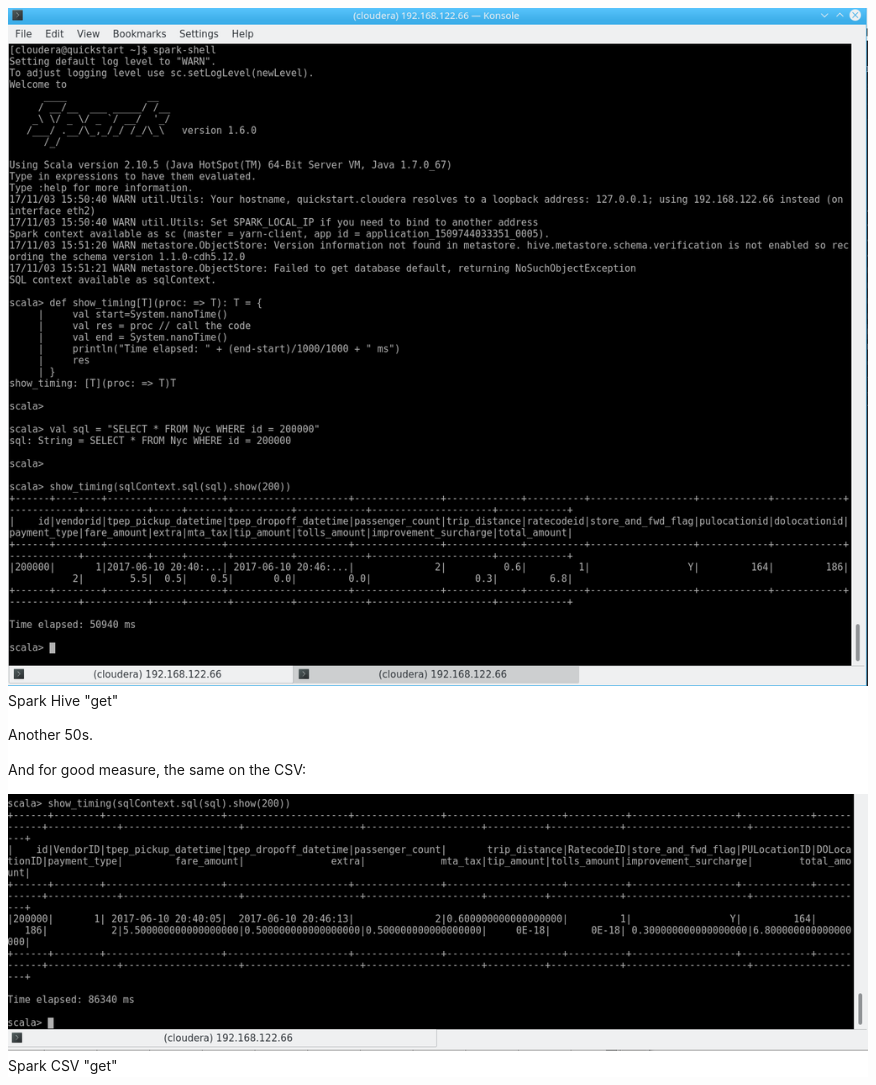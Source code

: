 ![](images/word-image-12.png) Spark Hive "get"

Another 50s.

And for good measure, the same on the CSV: 

![](images/word-image-13.png) Spark CSV "get"
